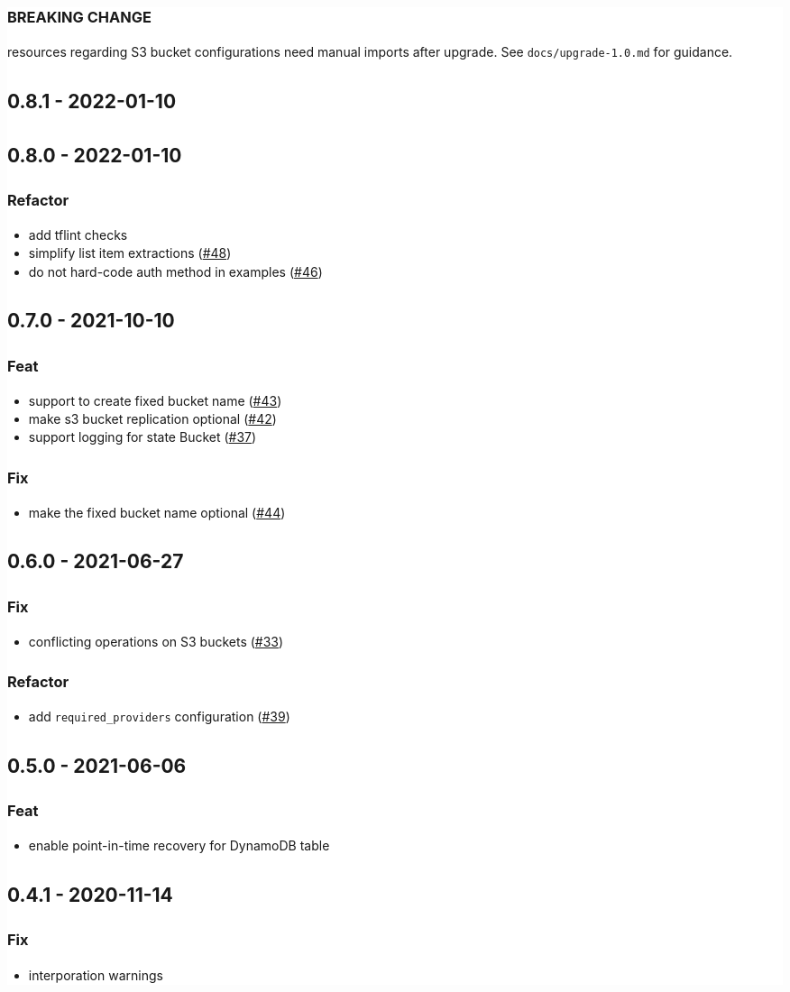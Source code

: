 ### BREAKING CHANGE
resources regarding S3 bucket configurations need manual
imports after upgrade. See `docs/upgrade-1.0.md` for guidance.

## 0.8.1 - 2022-01-10

## 0.8.0 - 2022-01-10
### Refactor
- add tflint checks
- simplify list item extractions ([#48](https://github.com/nozaq/terraform-aws-remote-state-s3-backend/issues/48))
- do not hard-code auth method in examples ([#46](https://github.com/nozaq/terraform-aws-remote-state-s3-backend/issues/46))

## 0.7.0 - 2021-10-10
### Feat
- support to create fixed bucket name ([#43](https://github.com/nozaq/terraform-aws-remote-state-s3-backend/issues/43))
- make s3 bucket replication optional ([#42](https://github.com/nozaq/terraform-aws-remote-state-s3-backend/issues/42))
- support logging for state Bucket ([#37](https://github.com/nozaq/terraform-aws-remote-state-s3-backend/issues/37))

### Fix
- make the fixed bucket name optional ([#44](https://github.com/nozaq/terraform-aws-remote-state-s3-backend/issues/44))

## 0.6.0 - 2021-06-27
### Fix
- conflicting operations on S3 buckets ([#33](https://github.com/nozaq/terraform-aws-remote-state-s3-backend/issues/33))

### Refactor
- add `required_providers` configuration ([#39](https://github.com/nozaq/terraform-aws-remote-state-s3-backend/issues/39))

## 0.5.0 - 2021-06-06
### Feat
- enable point-in-time recovery for DynamoDB table

## 0.4.1 - 2020-11-14
### Fix
- interporation warnings
